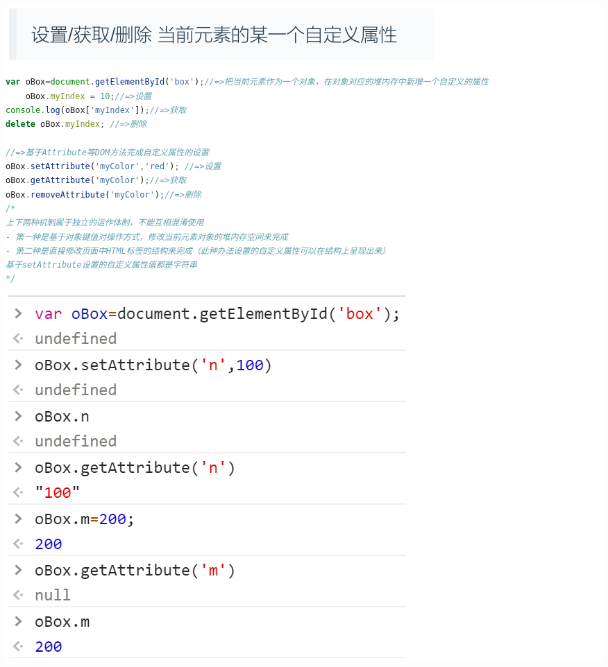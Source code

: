 ​	![1591242447464](assets/1591242447464.png)

~~~javascript
var oBox=document.getElementById('box');//=>把当前元素作为一个对象，在对象对应的堆内存中新增一个自定义的属性
    oBox.myIndex = 10;//=>设置
console.log(oBox['myIndex']);//=>获取
delete oBox.myIndex; //=>删除

//=>基于Attribute等DOM方法完成自定义属性的设置
oBox.setAttribute('myColor','red'); //=>设置
oBox.getAttribute('myColor');//=>获取
oBox.removeAttribute('myColor');//=>删除
/*
上下两种机制属于独立的运作体制，不能互相混淆使用
- 第一种是基于对象键值对操作方式，修改当前元素对象的堆内存空间来完成
- 第二种是直接修改页面中HTML标签的结构来完成（此种办法设置的自定义属性可以在结构上呈现出来）
基于setAttribute设置的自定义属性值都是字符串
*/
~~~

​	![1591243112950](assets/1591243112950.png)
